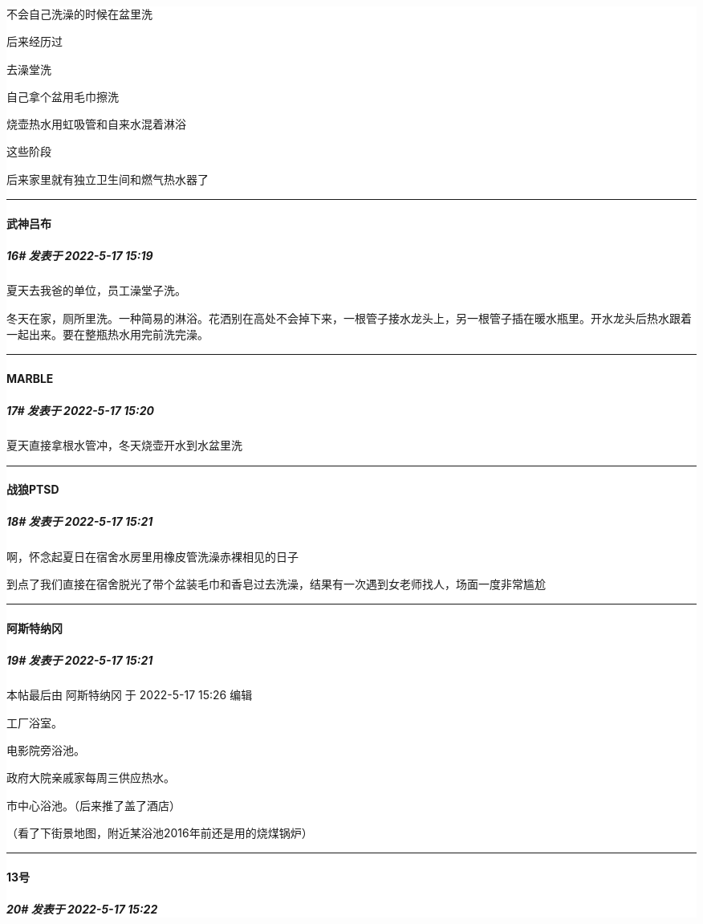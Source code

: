 不会自己洗澡的时候在盆里洗

后来经历过

去澡堂洗

自己拿个盆用毛巾擦洗

烧壶热水用虹吸管和自来水混着淋浴

这些阶段

后来家里就有独立卫生间和燃气热水器了

*****

####  武神吕布  
##### 16#       发表于 2022-5-17 15:19

夏天去我爸的单位，员工澡堂子洗。

冬天在家，厕所里洗。一种简易的淋浴。花洒别在高处不会掉下来，一根管子接水龙头上，另一根管子插在暖水瓶里。开水龙头后热水跟着一起出来。要在整瓶热水用完前洗完澡。

*****

####  MARBLE  
##### 17#       发表于 2022-5-17 15:20

夏天直接拿根水管冲，冬天烧壶开水到水盆里洗

*****

####  战狼PTSD  
##### 18#       发表于 2022-5-17 15:21

啊，怀念起夏日在宿舍水房里用橡皮管洗澡赤裸相见的日子

到点了我们直接在宿舍脱光了带个盆装毛巾和香皂过去洗澡，结果有一次遇到女老师找人，场面一度非常尴尬

*****

####  阿斯特纳冈  
##### 19#       发表于 2022-5-17 15:21

 本帖最后由 阿斯特纳冈 于 2022-5-17 15:26 编辑 

工厂浴室。

电影院旁浴池。

政府大院亲戚家每周三供应热水。

市中心浴池。（后来推了盖了酒店）

（看了下街景地图，附近某浴池2016年前还是用的烧煤锅炉）

*****

####  13号  
##### 20#       发表于 2022-5-17 15:22
